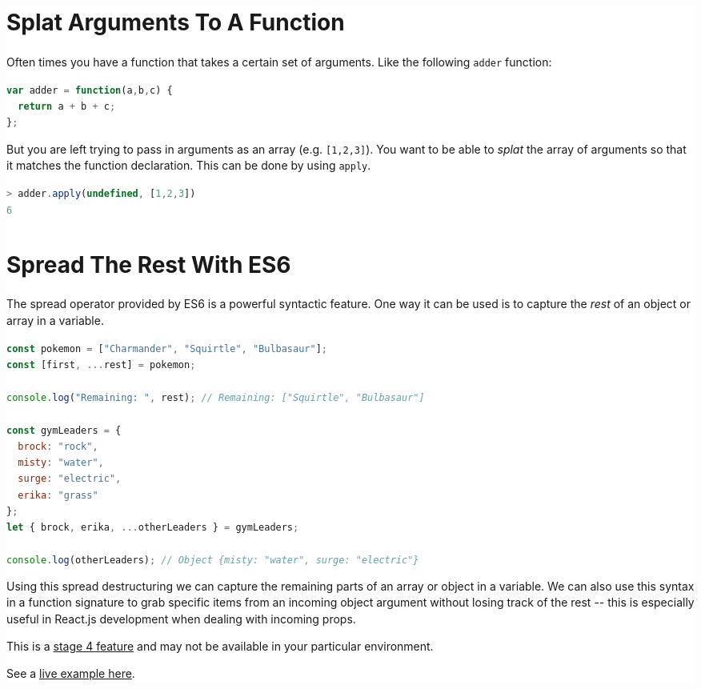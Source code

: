 # Splat Arguments To A Function

Often times you have a function that takes a certain set of arguments. Like
the following `adder` function:

```javascript
var adder = function(a,b,c) {
  return a + b + c;
};
```

But you are left trying to pass in arguments as an array (e.g. `[1,2,3]`).
You want to be able to *splat* the array of arguments so that it matches the
function declaration. This can be done by using `apply`.

```javascript
> adder.apply(undefined, [1,2,3])
6
```

# Spread The Rest With ES6

The spread operator provided by ES6 is a powerful syntactic feature. One way
it can be used is to capture the _rest_ of an object or array in a variable.

```javascript
const pokemon = ["Charmander", "Squirtle", "Bulbasaur"];
const [first, ...rest] = pokemon;

console.log("Remaining: ", rest); // Remaining: ["Squirtle", "Bulbasaur"]

const gymLeaders = {
  brock: "rock",
  misty: "water",
  surge: "electric",
  erika: "grass"
};
let { brock, erika, ...otherLeaders } = gymLeaders;

console.log(otherLeaders); // Object {misty: "water", surge: "electric"}
```

Using this spread destructuring we can capture the remaining parts of an
array or object in a variable. We can also use this syntax in a function
signature to grab specific items from an incoming object argument without
losing track of the rest -- this is especially useful in React.js
development when dealing with incoming props.

This is a [stage 4
feature](https://github.com/tc39/proposal-object-rest-spread) and may not be
available in your particular environment.

See a [live example here](https://codesandbox.io/s/ov2xr1o12y).


  [dynamic1 + dynamic2]: true,
  [5 * 11]: false